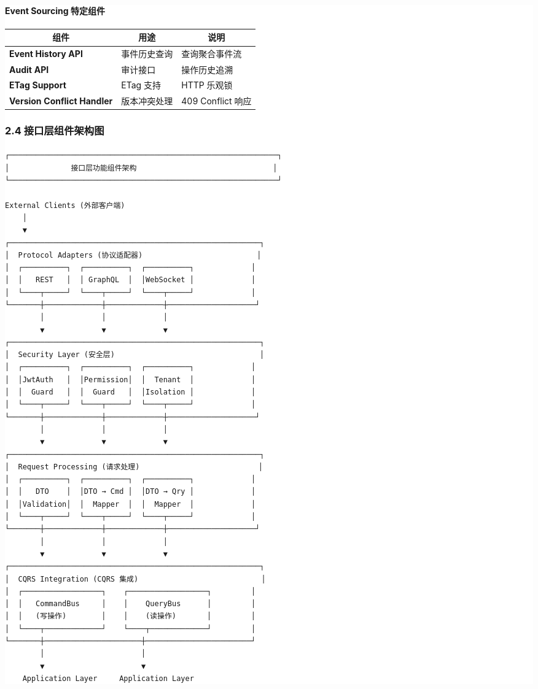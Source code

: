 #### Event Sourcing 特定组件

| 组件 | 用途 | 说明 |
|------|------|------|
| **Event History API** | 事件历史查询 | 查询聚合事件流 |
| **Audit API** | 审计接口 | 操作历史追溯 |
| **ETag Support** | ETag 支持 | HTTP 乐观锁 |
| **Version Conflict Handler** | 版本冲突处理 | 409 Conflict 响应 |

### 2.4 接口层组件架构图

```
┌─────────────────────────────────────────────────────────────┐
│              接口层功能组件架构                               │
└─────────────────────────────────────────────────────────────┘

External Clients (外部客户端)
    │
    ▼
┌─────────────────────────────────────────────────────────┐
│  Protocol Adapters (协议适配器)                          │
│  ┌──────────┐  ┌──────────┐  ┌──────────┐             │
│  │   REST   │  │ GraphQL  │  │WebSocket │             │
│  └────┬─────┘  └────┬─────┘  └────┬─────┘             │
└───────┼─────────────┼─────────────┼────────────────────┘
        │             │             │
        ▼             ▼             ▼
┌─────────────────────────────────────────────────────────┐
│  Security Layer (安全层)                                 │
│  ┌──────────┐  ┌──────────┐  ┌──────────┐             │
│  │JwtAuth   │  │Permission│  │  Tenant  │             │
│  │  Guard   │  │  Guard   │  │Isolation │             │
│  └────┬─────┘  └────┬─────┘  └────┬─────┘             │
└───────┼─────────────┼─────────────┼────────────────────┘
        │             │             │
        ▼             ▼             ▼
┌─────────────────────────────────────────────────────────┐
│  Request Processing (请求处理)                           │
│  ┌──────────┐  ┌──────────┐  ┌──────────┐             │
│  │   DTO    │  │DTO → Cmd │  │DTO → Qry │             │
│  │Validation│  │  Mapper  │  │  Mapper  │             │
│  └────┬─────┘  └────┬─────┘  └────┬─────┘             │
└───────┼─────────────┼─────────────┼────────────────────┘
        │             │             │
        ▼             ▼             ▼
┌─────────────────────────────────────────────────────────┐
│  CQRS Integration (CQRS 集成)                            │
│  ┌──────────────────┐    ┌──────────────────┐         │
│  │   CommandBus     │    │    QueryBus      │         │
│  │   (写操作)        │    │    (读操作)       │         │
│  └────┬─────────────┘    └────┬─────────────┘         │
└───────┼──────────────────────┼────────────────────────┘
        │                      │
        ▼                      ▼
    Application Layer     Application Layer
```
